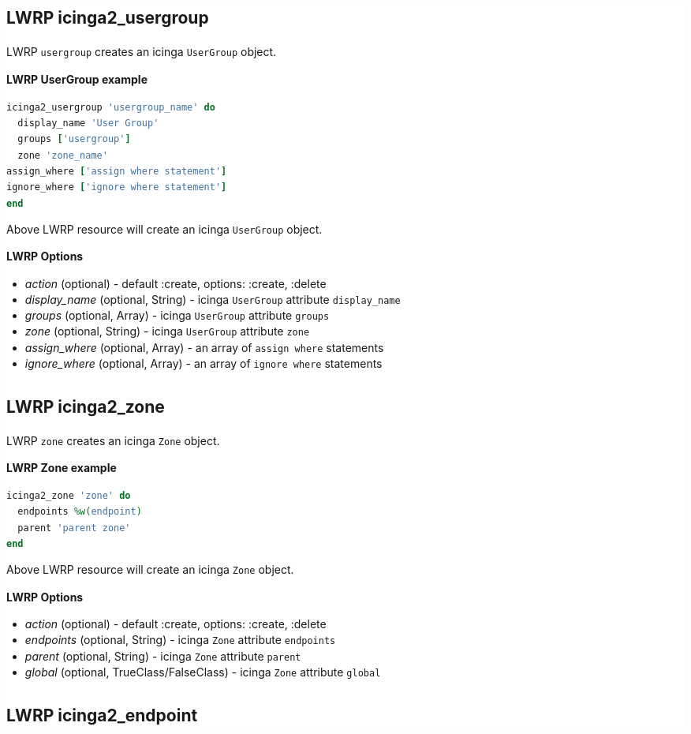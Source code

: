 ## LWRP icinga2_usergroup

LWRP `usergroup` creates an icinga `UserGroup` object.


**LWRP UserGroup example**

```ruby
icinga2_usergroup 'usergroup_name' do
  display_name 'User Group'
  groups ['usergroup']
  zone 'zone_name'
assign_where ['assign where statement']
ignore_where ['ignore where statement']
end
```


Above LWRP resource will create an icinga `UserGroup` object.


**LWRP Options**

- *action* (optional)	- default :create, options: :create, :delete
- *display_name* (optional, String)	- icinga `UserGroup` attribute `display_name`
- *groups* (optional, Array)	- icinga `UserGroup` attribute `groups`
- *zone* (optional, String)	- icinga `UserGroup` attribute `zone`
- *assign_where* (optional, Array)   - an array of `assign where` statements
- *ignore_where* (optional, Array)   - an array of `ignore where` statements


## LWRP icinga2_zone

LWRP `zone` creates an icinga `Zone` object.


**LWRP Zone example**

```ruby
icinga2_zone 'zone' do
  endpoints %w(endpoint)
  parent 'parent zone'
end
```

Above LWRP resource will create an icinga `Zone` object.


**LWRP Options**

- *action* (optional)	- default :create, options: :create, :delete
- *endpoints* (optional, String)	- icinga `Zone` attribute `endpoints`
- *parent* (optional, String)	- icinga `Zone` attribute `parent`
- *global* (optional, TrueClass/FalseClass)	- icinga `Zone` attribute `global`


## LWRP icinga2_endpoint


[Icinga2]: https://www.icinga.org/
[Chef]: https://www.chef.io/
[Install]: https://github.com/icinga/icinga2/
[Dev Icinga]: https://dev.icinga.org/projects/chef-icinga2
[Register]: https://www.icinga.org/register/